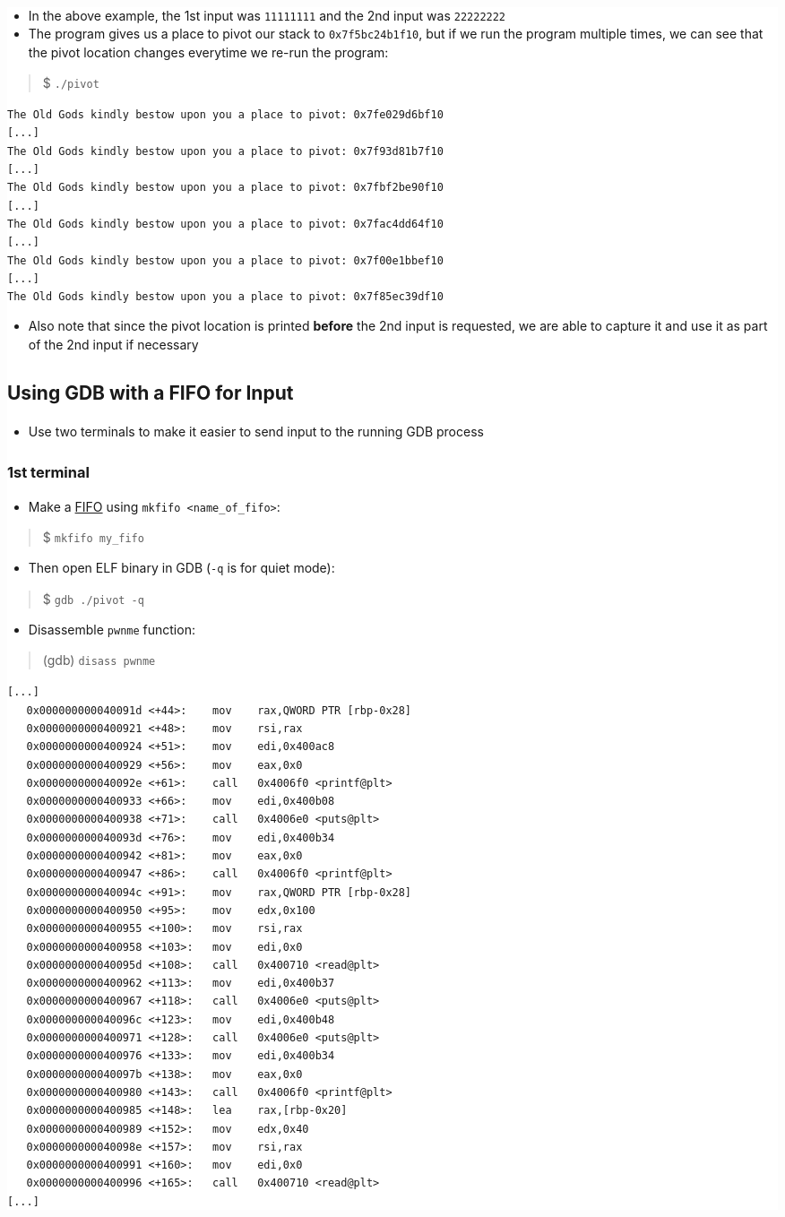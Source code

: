 - In the above example, the 1st input was `11111111` and the 2nd input was `22222222`
- The program gives us a place to pivot our stack to `0x7f5bc24b1f10`, but if we run the program multiple times, we can see that the pivot location changes everytime we re-run the program:
> $ `./pivot`  
```
The Old Gods kindly bestow upon you a place to pivot: 0x7fe029d6bf10
[...]
The Old Gods kindly bestow upon you a place to pivot: 0x7f93d81b7f10
[...]
The Old Gods kindly bestow upon you a place to pivot: 0x7fbf2be90f10
[...]
The Old Gods kindly bestow upon you a place to pivot: 0x7fac4dd64f10
[...]
The Old Gods kindly bestow upon you a place to pivot: 0x7f00e1bbef10
[...]
The Old Gods kindly bestow upon you a place to pivot: 0x7f85ec39df10
```
- Also note that since the pivot location is printed **before** the 2nd input is requested, we are able to capture it and use it as part of the 2nd input if necessary

## Using GDB with a FIFO for Input
- Use two terminals to make it easier to send input to the running GDB process

### 1st terminal
- Make a [FIFO](https://www.man7.org/linux/man-pages/man7/fifo.7.html) using `mkfifo <name_of_fifo>`:
> $ `mkfifo my_fifo`  
- Then open ELF binary in GDB (`-q` is for quiet mode):
> $ `gdb ./pivot -q`  
- Disassemble `pwnme` function:
> (gdb) `disass pwnme`  
```
[...]
   0x000000000040091d <+44>:	mov    rax,QWORD PTR [rbp-0x28]
   0x0000000000400921 <+48>:	mov    rsi,rax
   0x0000000000400924 <+51>:	mov    edi,0x400ac8
   0x0000000000400929 <+56>:	mov    eax,0x0
   0x000000000040092e <+61>:	call   0x4006f0 <printf@plt>
   0x0000000000400933 <+66>:	mov    edi,0x400b08
   0x0000000000400938 <+71>:	call   0x4006e0 <puts@plt>
   0x000000000040093d <+76>:	mov    edi,0x400b34
   0x0000000000400942 <+81>:	mov    eax,0x0
   0x0000000000400947 <+86>:	call   0x4006f0 <printf@plt>
   0x000000000040094c <+91>:	mov    rax,QWORD PTR [rbp-0x28]
   0x0000000000400950 <+95>:	mov    edx,0x100
   0x0000000000400955 <+100>:	mov    rsi,rax
   0x0000000000400958 <+103>:	mov    edi,0x0
   0x000000000040095d <+108>:	call   0x400710 <read@plt>
   0x0000000000400962 <+113>:	mov    edi,0x400b37
   0x0000000000400967 <+118>:	call   0x4006e0 <puts@plt>
   0x000000000040096c <+123>:	mov    edi,0x400b48
   0x0000000000400971 <+128>:	call   0x4006e0 <puts@plt>
   0x0000000000400976 <+133>:	mov    edi,0x400b34
   0x000000000040097b <+138>:	mov    eax,0x0
   0x0000000000400980 <+143>:	call   0x4006f0 <printf@plt>
   0x0000000000400985 <+148>:	lea    rax,[rbp-0x20]
   0x0000000000400989 <+152>:	mov    edx,0x40
   0x000000000040098e <+157>:	mov    rsi,rax
   0x0000000000400991 <+160>:	mov    edi,0x0
   0x0000000000400996 <+165>:	call   0x400710 <read@plt>
[...]
```